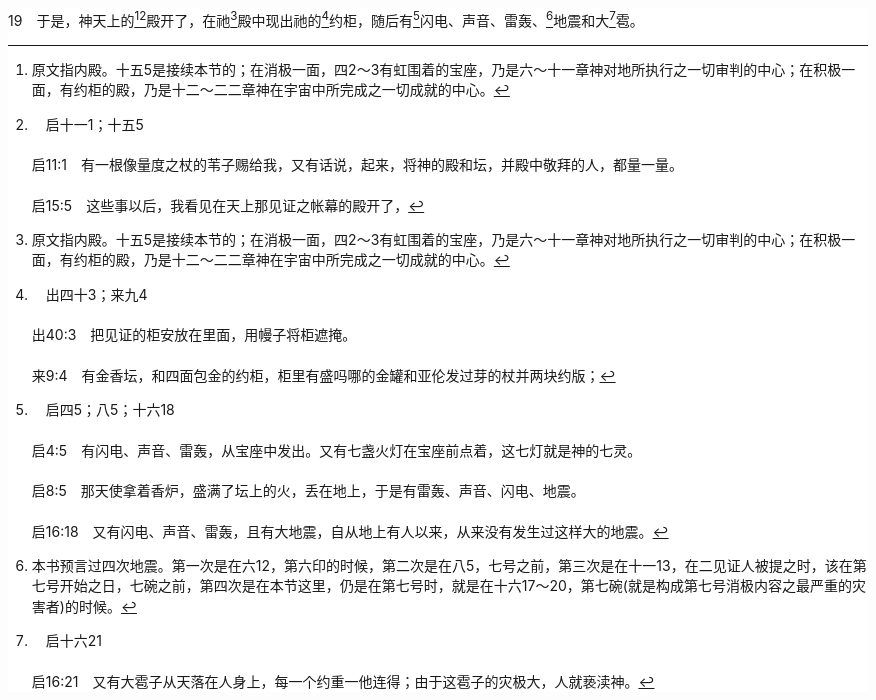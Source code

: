 19　于是，神天上的[^1][^a]殿开了，在祂[^1]殿中现出祂的[^b]约柜，随后有[^c]闪电、声音、雷轰、[^2]地震和大[^d]雹。

[^1]:原文指内殿。十五5是接续本节的；在消极一面，四2～3有虹围着的宝座，乃是六～十一章神对地所执行之一切审判的中心；在积极一面，有约柜的殿，乃是十二～二二章神在宇宙中所完成之一切成就的中心。

[^2]:本书预言过四次地震。第一次是在六12，第六印的时候，第二次是在八5，七号之前，第三次是在十一13，在二见证人被提之时，该在第七号开始之日，七碗之前，第四次是在本节这里，仍是在第七号时，就是在十六17～20，第七碗(就是构成第七号消极内容之最严重的灾害者)的时候。

[^a]:　启十一1；十五5<br><br>启11:1　有一根像量度之杖的苇子赐给我，又有话说，起来，将神的殿和坛，并殿中敬拜的人，都量一量。<br><br>启15:5　这些事以后，我看见在天上那见证之帐幕的殿开了，

[^b]:　出四十3；来九4<br><br>出40:3　把见证的柜安放在里面，用幔子将柜遮掩。<br><br>来9:4　有金香坛，和四面包金的约柜，柜里有盛吗哪的金罐和亚伦发过芽的杖并两块约版；

[^c]:　启四5；八5；十六18<br><br>启4:5　有闪电、声音、雷轰，从宝座中发出。又有七盏火灯在宝座前点着，这七灯就是神的七灵。<br><br>启8:5　那天使拿着香炉，盛满了坛上的火，丢在地上，于是有雷轰、声音、闪电、地震。<br><br>启16:18　又有闪电、声音、雷轰，且有大地震，自从地上有人以来，从来没有发生过这样大的地震。

[^d]:　启十六21<br><br>启16:21　又有大雹子从天落在人身上，每一个约重一他连得；由于这雹子的灾极大，人就亵渎神。



